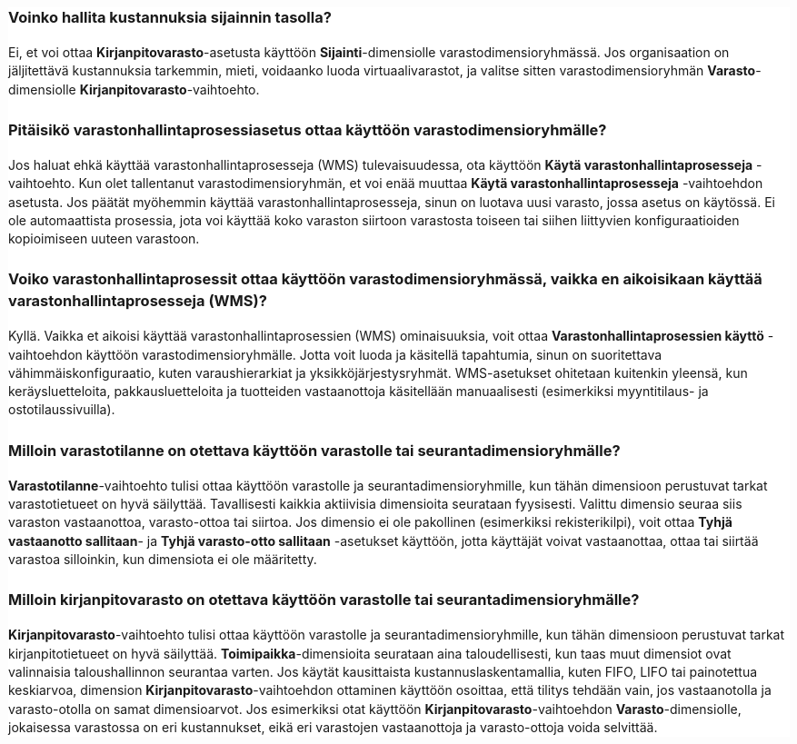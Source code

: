 ### <a name="can-i-manage-costs-at-the-location-level"></a>Voinko hallita kustannuksia sijainnin tasolla?

Ei, et voi ottaa **Kirjanpitovarasto**-asetusta käyttöön **Sijainti**-dimensiolle varastodimensioryhmässä. Jos organisaation on jäljitettävä kustannuksia tarkemmin, mieti, voidaanko luoda virtuaalivarastot, ja valitse sitten varastodimensioryhmän **Varasto**-dimensiolle **Kirjanpitovarasto**-vaihtoehto.

### <a name="should-i-enable-the-use-warehouse-management-processes-option-for-the-storage-dimension-group"></a>Pitäisikö varastonhallintaprosessiasetus ottaa käyttöön varastodimensioryhmälle?

Jos haluat ehkä käyttää varastonhallintaprosesseja (WMS) tulevaisuudessa, ota käyttöön **Käytä varastonhallintaprosesseja** -vaihtoehto. Kun olet tallentanut varastodimensioryhmän, et voi enää muuttaa **Käytä varastonhallintaprosesseja** -vaihtoehdon asetusta. Jos päätät myöhemmin käyttää varastonhallintaprosesseja, sinun on luotava uusi varasto, jossa asetus on käytössä. Ei ole automaattista prosessia, jota voi käyttää koko varaston siirtoon varastosta toiseen tai siihen liittyvien konfiguraatioiden kopioimiseen uuteen varastoon.

### <a name="can-i-enable-the-use-warehouse-management-processes-for-the-storage-dimension-group-even-if-im-not-planning-to-use-warehouse-management-processes-wms"></a>Voiko varastonhallintaprosessit ottaa käyttöön varastodimensioryhmässä, vaikka en aikoisikaan käyttää varastonhallintaprosesseja (WMS)?

Kyllä. Vaikka et aikoisi käyttää varastonhallintaprosessien (WMS) ominaisuuksia, voit ottaa **Varastonhallintaprosessien käyttö** -vaihtoehdon käyttöön varastodimensioryhmälle. Jotta voit luoda ja käsitellä tapahtumia, sinun on suoritettava vähimmäiskonfiguraatio, kuten varaushierarkiat ja yksikköjärjestysryhmät. WMS-asetukset ohitetaan kuitenkin yleensä, kun keräysluetteloita, pakkausluetteloita ja tuotteiden vastaanottoja käsitellään manuaalisesti (esimerkiksi myyntitilaus- ja ostotilaussivuilla).

### <a name="when-should-i-enable-the-physical-inventory-option-for-a-storage-or-tracking-dimension-group"></a>Milloin varastotilanne on otettava käyttöön varastolle tai seurantadimensioryhmälle?

**Varastotilanne**-vaihtoehto tulisi ottaa käyttöön varastolle ja seurantadimensioryhmille, kun tähän dimensioon perustuvat tarkat varastotietueet on hyvä säilyttää. Tavallisesti kaikkia aktiivisia dimensioita seurataan fyysisesti. Valittu dimensio seuraa siis varaston vastaanottoa, varasto-ottoa tai siirtoa. Jos dimensio ei ole pakollinen (esimerkiksi rekisterikilpi), voit ottaa **Tyhjä vastaanotto sallitaan**- ja **Tyhjä varasto-otto sallitaan** -asetukset käyttöön, jotta käyttäjät voivat vastaanottaa, ottaa tai siirtää varastoa silloinkin, kun dimensiota ei ole määritetty.

### <a name="when-should-i-enable-the-financial-inventory-option-for-a-storage-or-tracking-dimension-group"></a>Milloin kirjanpitovarasto on otettava käyttöön varastolle tai seurantadimensioryhmälle?

**Kirjanpitovarasto**-vaihtoehto tulisi ottaa käyttöön varastolle ja seurantadimensioryhmille, kun tähän dimensioon perustuvat tarkat kirjanpitotietueet on hyvä säilyttää. **Toimipaikka**-dimensioita seurataan aina taloudellisesti, kun taas muut dimensiot ovat valinnaisia taloushallinnon seurantaa varten. Jos käytät kausittaista kustannuslaskentamallia, kuten FIFO, LIFO tai painotettua keskiarvoa, dimension **Kirjanpitovarasto**-vaihtoehdon ottaminen käyttöön osoittaa, että tilitys tehdään vain, jos vastaanotolla ja varasto-otolla on samat dimensioarvot. Jos esimerkiksi otat käyttöön **Kirjanpitovarasto**-vaihtoehdon **Varasto**-dimensiolle, jokaisessa varastossa on eri kustannukset, eikä eri varastojen vastaanottoja ja varasto-ottoja voida selvittää.
